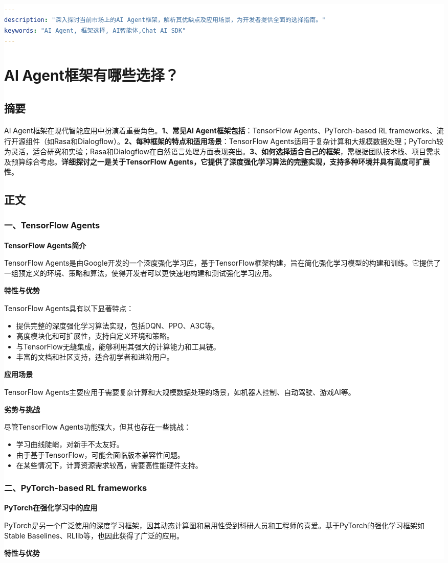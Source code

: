 ```yaml
---
description: "深入探讨当前市场上的AI Agent框架，解析其优缺点及应用场景，为开发者提供全面的选择指南。"
keywords: "AI Agent, 框架选择, AI智能体,Chat AI SDK"
---
```

# AI Agent框架有哪些选择？

## 摘要

AI Agent框架在现代智能应用中扮演着重要角色。**1、常见AI Agent框架包括**：TensorFlow Agents、PyTorch-based RL frameworks、流行开源组件（如Rasa和Dialogflow）。**2、每种框架的特点和适用场景**：TensorFlow Agents适用于复杂计算和大规模数据处理；PyTorch较为灵活，适合研究和实验；Rasa和Dialogflow在自然语言处理方面表现突出。**3、如何选择适合自己的框架**，需根据团队技术栈、项目需求及预算综合考虑。**详细探讨之一是关于TensorFlow Agents，它提供了深度强化学习算法的完整实现，支持多种环境并具有高度可扩展性**。

## 正文

### 一、TensorFlow Agents

**TensorFlow Agents简介**

TensorFlow Agents是由Google开发的一个深度强化学习库，基于TensorFlow框架构建，旨在简化强化学习模型的构建和训练。它提供了一组预定义的环境、策略和算法，使得开发者可以更快速地构建和测试强化学习应用。

**特性与优势**

TensorFlow Agents具有以下显著特点：

- 提供完整的深度强化学习算法实现，包括DQN、PPO、A3C等。
- 高度模块化和可扩展性，支持自定义环境和策略。
- 与TensorFlow无缝集成，能够利用其强大的计算能力和工具链。
- 丰富的文档和社区支持，适合初学者和进阶用户。

**应用场景**

TensorFlow Agents主要应用于需要复杂计算和大规模数据处理的场景，如机器人控制、自动驾驶、游戏AI等。

**劣势与挑战**

尽管TensorFlow Agents功能强大，但其也存在一些挑战：

- 学习曲线陡峭，对新手不太友好。
- 由于基于TensorFlow，可能会面临版本兼容性问题。
- 在某些情况下，计算资源需求较高，需要高性能硬件支持。

### 二、PyTorch-based RL frameworks

**PyTorch在强化学习中的应用**

PyTorch是另一个广泛使用的深度学习框架，因其动态计算图和易用性受到科研人员和工程师的喜爱。基于PyTorch的强化学习框架如Stable Baselines、RLlib等，也因此获得了广泛的应用。

**特性与优势**
